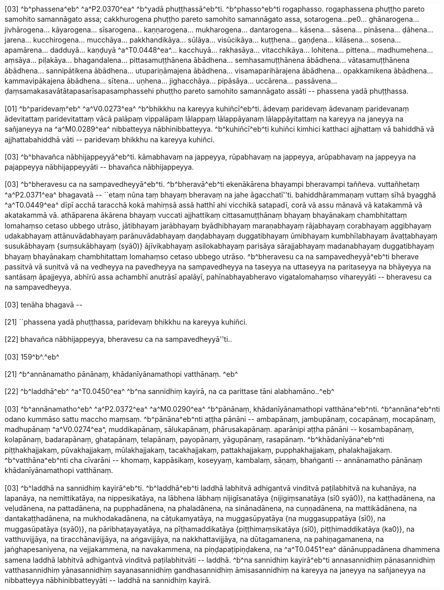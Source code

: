 [03] ^b^phassena^eb^ ^a^P2.0370^ea^ ^b^yadā phuṭṭhassā^eb^ti.  ^b^phasso^eb^ti rogaphasso. rogaphassena phuṭṭho pareto samohito  samannāgato assa; cakkhurogena phuṭṭho pareto samohito samannāgato  assa, sotarogena...pe0... ghānarogena... jivhārogena...  kāyarogena... sīsarogena... kaṇṇarogena... mukharogena...  dantarogena... kāsena... sāsena... pināsena... ḍāhena... jarena...  kucchirogena... mucchāya... pakkhandikāya... sūlāya...  visūcikāya... kuṭṭhena... gaṇḍena... kilāsena... sosena...  apamārena... dadduyā... kaṇḍuyā ^a^T0.0448^ea^... kacchuyā... rakhasāya...  vitacchikāya... lohitena... pittena... madhumehena... aṃsāya...  piḷakāya... bhagandalena... pittasamuṭṭhānena ābādhena... semhasamuṭṭhānena  ābādhena... vātasamuṭṭhānena ābādhena... sannipātikena ābādhena...  utupariṇāmajena ābādhena... visamaparihārajena ābādhena...  opakkamikena ābādhena... kammavipākajena ābādhena... sītena...  uṇhena... jighacchāya... pipāsāya... uccārena... passāvena...  ḍaṃsamakasavātātapasarīsapasamphassehi phuṭṭho pareto samohito samannāgato  assāti -- phassena yadā phuṭṭhassa.

[01] ^b^paridevaṃ^eb^ ^a^V0.0273^ea^ ^b^bhikkhu na kareyya kuhiñcī^eb^ti. ādevaṃ  paridevaṃ ādevanaṃ paridevanaṃ ādevitattaṃ paridevitattaṃ vācā palāpaṃ  vippalāpaṃ lālappaṃ lālappāyanaṃ lālappāyitattaṃ na kareyya na janeyya  na sañjaneyya na ^a^M0.0289^ea^ nibbatteyya nābhinibbatteyya.  ^b^kuhiñcī^eb^ti kuhiñci kimhici katthaci ajjhattaṃ vā bahiddhā vā  ajjhattabahiddhā vāti -- paridevaṃ bhikkhu na kareyya kuhiñci.

[03] ^b^bhavañca nābhijappeyyā^eb^ti. kāmabhavaṃ na jappeyya, rūpabhavaṃ  na jappeyya, arūpabhavaṃ na jappeyya na pajappeyya nābhijappeyyāti --  bhavañca nābhijappeyya.

[03] ^b^bheravesu ca na sampavedheyyā^eb^ti. ^b^bheravā^eb^ti  ekenākārena bhayampi bheravampi taññeva. vuttañhetaṃ ^a^P2.0371^ea^  bhagavatā -- ``etaṃ nūna taṃ bhayaṃ bheravaṃ na jahe  āgacchatī''ti. bahiddhārammaṇaṃ vuttaṃ sīhā byagghā ^a^T0.0449^ea^ dīpī acchā  taracchā kokā mahiṃsā assā hatthī ahi vicchikā satapadī, corā  vā assu mānavā vā katakammā vā akatakammā vā. athāparena  ākārena bhayaṃ vuccati ajjhattikaṃ cittasamuṭṭhānaṃ bhayaṃ bhayānakaṃ  chambhitattaṃ lomahaṃso cetaso ubbego utrāso, jātibhayaṃ jarābhayaṃ  byādhibhayaṃ maraṇabhayaṃ rājabhayaṃ corabhayaṃ aggibhayaṃ udakabhayaṃ  attānuvādabhayaṃ parānuvādabhayaṃ daṇḍabhayaṃ duggatibhayaṃ ūmibhayaṃ  kumbhīlabhayaṃ āvaṭṭabhayaṃ susukābhayaṃ {suṃsukābhayaṃ (syā0)} ājīvikabhayaṃ asilokabhayaṃ  parisāya sārajjabhayaṃ madanabhayaṃ duggatibhayaṃ bhayaṃ bhayānakaṃ chambhitattaṃ  lomahaṃso cetaso ubbego utrāso. ^b^bheravesu ca na  sampavedheyyā^eb^ti bherave passitvā vā suṇitvā vā na vedheyya na  pavedheyya na sampavedheyya na taseyya na uttaseyya na paritaseyya na  bhāyeyya na santāsaṃ āpajjeyya, abhīrū assa achambhī anutrāsī  apalāyī, pahīnabhayabheravo vigatalomahaṃso vihareyyāti -- bheravesu ca  na sampavedheyya.

[03] tenāha bhagavā --

[21] ``phassena yadā phuṭṭhassa, paridevaṃ bhikkhu na kareyya  kuhiñci.

[22] bhavañca nābhijappeyya, bheravesu ca na sampavedheyyā''ti..

[03] 159^b^.^eb^

[21] ^b^annānamatho pānānaṃ, khādanīyānamathopi vatthānaṃ. ^eb^

[22] ^b^laddhā^eb^ ^a^T0.0450^ea^ ^b^na sannidhiṃ kayirā, na ca parittase tāni  alabhamāno..^eb^

[03] ^b^annānamatho^eb^ ^a^P2.0372^ea^ ^a^M0.0290^ea^  ^b^pānānaṃ, khādanīyānamathopi vatthāna^eb^nti. ^b^annāna^eb^nti  odano kummāso sattu maccho maṃsaṃ. ^b^pānāna^eb^nti aṭṭha pānāni  -- ambapānaṃ, jambupānaṃ, cocapānaṃ, mocapānaṃ, madhupānaṃ ^a^V0.0274^ea^, muddikapānaṃ,  sālukapānaṃ, phārusakapānaṃ. aparānipi aṭṭha pānāni --  kosambapānaṃ, kolapānaṃ, badarapānaṃ, ghatapānaṃ, telapānaṃ, payopānaṃ,  yāgupānaṃ, rasapānaṃ. ^b^khādanīyāna^eb^nti piṭṭhakhajjakaṃ, pūvakhajjakaṃ,  mūlakhajjakaṃ, tacakhajjakaṃ, pattakhajjakaṃ, pupphakhajjakaṃ, phalakhajjakaṃ.  ^b^vatthāna^eb^nti cha cīvarāni -- khomaṃ, kappāsikaṃ, koseyyaṃ,  kambalaṃ, sāṇaṃ, bhaṅganti -- annānamatho pānānaṃ khādanīyānamathopi  vatthānaṃ.

[03] ^b^laddhā na sannidhiṃ kayirā^eb^ti. ^b^laddhā^eb^ti laddhā  labhitvā adhigantvā vinditvā paṭilabhitvā na kuhanāya, na lapanāya,  na nemittikatāya, na nippesikatāya, na lābhena lābhaṃ  nijigīsanatāya {nijigiṃsanatāya (sī0 syā0)}, na kaṭṭhadānena, na veḷudānena, na pattadānena, na  pupphadānena, na phaladānena, na sinānadānena, na cuṇṇadānena, na  mattikādānena, na dantakaṭṭhadānena, na mukhodakadānena, na  cāṭukamyatāya, na muggasūpyatāya {na muggasuppatāya (sī0), na muggasūpatāya  (syā0)}, na pāribhaṭayayatāya, na  pīṭhamaddikatāya {piṭṭhimaṃsikatāya (sī0), piṭṭhimaddikatāya (ka0)}, na vatthuvijjāya, na tiracchānavijjāya, na  aṅgavijjāya, na nakkhattavijjāya, na dūtagamanena, na pahiṇagamanena,  na jaṅghapesaniyena, na vejjakammena, na navakammena, na  piṇḍapaṭipiṇḍakena, na ^a^T0.0451^ea^ dānānuppadānena dhammena samena laddhā labhitvā  adhigantvā vinditvā paṭilabhitvāti -- laddhā. ^b^na sannidhiṃ  kayirā^eb^ti annasannidhiṃ pānasannidhiṃ vatthasannidhiṃ yānasannidhiṃ  sayanasannidhiṃ gandhasannidhiṃ āmisasannidhiṃ na kareyya na janeyya na  sañjaneyya na nibbatteyya nābhinibbatteyyāti -- laddhā na sannidhiṃ  kayirā.
